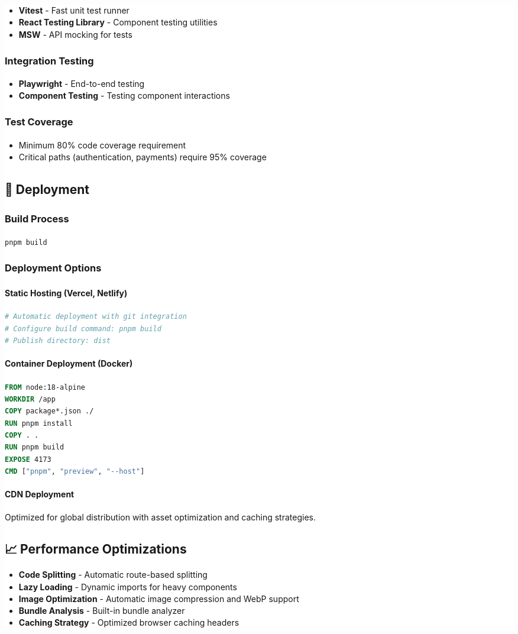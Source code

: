 - **Vitest** - Fast unit test runner
- **React Testing Library** - Component testing utilities
- **MSW** - API mocking for tests

### Integration Testing

- **Playwright** - End-to-end testing
- **Component Testing** - Testing component interactions

### Test Coverage

- Minimum 80% code coverage requirement
- Critical paths (authentication, payments) require 95% coverage

## 🚢 Deployment

### Build Process

```bash
pnpm build
```

### Deployment Options

#### Static Hosting (Vercel, Netlify)

```bash
# Automatic deployment with git integration
# Configure build command: pnpm build
# Publish directory: dist
```

#### Container Deployment (Docker)

```dockerfile
FROM node:18-alpine
WORKDIR /app
COPY package*.json ./
RUN pnpm install
COPY . .
RUN pnpm build
EXPOSE 4173
CMD ["pnpm", "preview", "--host"]
```

#### CDN Deployment

Optimized for global distribution with asset optimization and caching strategies.

## 📈 Performance Optimizations

- **Code Splitting** - Automatic route-based splitting
- **Lazy Loading** - Dynamic imports for heavy components
- **Image Optimization** - Automatic image compression and WebP support
- **Bundle Analysis** - Built-in bundle analyzer
- **Caching Strategy** - Optimized browser caching headers
